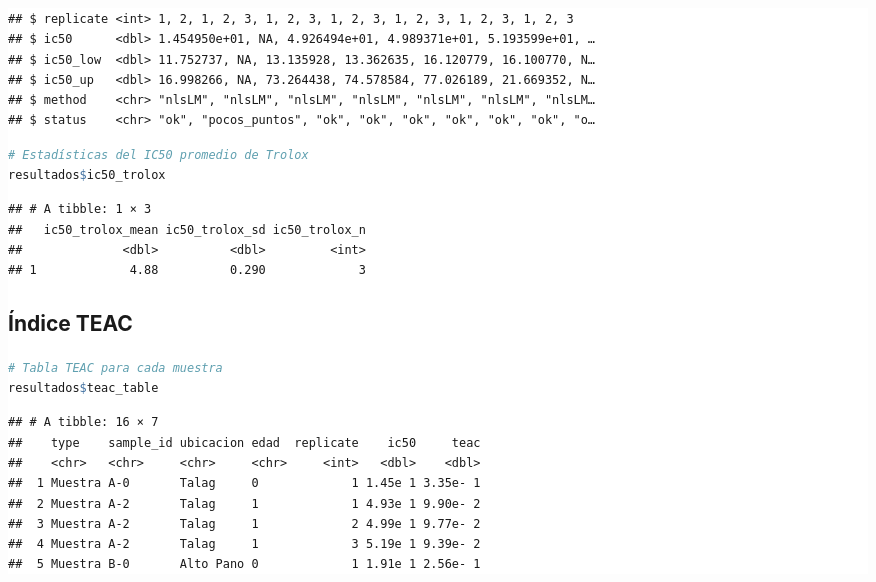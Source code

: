     ## $ replicate <int> 1, 2, 1, 2, 3, 1, 2, 3, 1, 2, 3, 1, 2, 3, 1, 2, 3, 1, 2, 3
    ## $ ic50      <dbl> 1.454950e+01, NA, 4.926494e+01, 4.989371e+01, 5.193599e+01, …
    ## $ ic50_low  <dbl> 11.752737, NA, 13.135928, 13.362635, 16.120779, 16.100770, N…
    ## $ ic50_up   <dbl> 16.998266, NA, 73.264438, 74.578584, 77.026189, 21.669352, N…
    ## $ method    <chr> "nlsLM", "nlsLM", "nlsLM", "nlsLM", "nlsLM", "nlsLM", "nlsLM…
    ## $ status    <chr> "ok", "pocos_puntos", "ok", "ok", "ok", "ok", "ok", "ok", "o…

``` r
# Estadísticas del IC50 promedio de Trolox
resultados$ic50_trolox
```

    ## # A tibble: 1 × 3
    ##   ic50_trolox_mean ic50_trolox_sd ic50_trolox_n
    ##              <dbl>          <dbl>         <int>
    ## 1             4.88          0.290             3

## Índice TEAC

``` r
# Tabla TEAC para cada muestra
resultados$teac_table
```

    ## # A tibble: 16 × 7
    ##    type    sample_id ubicacion edad  replicate    ic50     teac
    ##    <chr>   <chr>     <chr>     <chr>     <int>   <dbl>    <dbl>
    ##  1 Muestra A-0       Talag     0             1 1.45e 1 3.35e- 1
    ##  2 Muestra A-2       Talag     1             1 4.93e 1 9.90e- 2
    ##  3 Muestra A-2       Talag     1             2 4.99e 1 9.77e- 2
    ##  4 Muestra A-2       Talag     1             3 5.19e 1 9.39e- 2
    ##  5 Muestra B-0       Alto Pano 0             1 1.91e 1 2.56e- 1